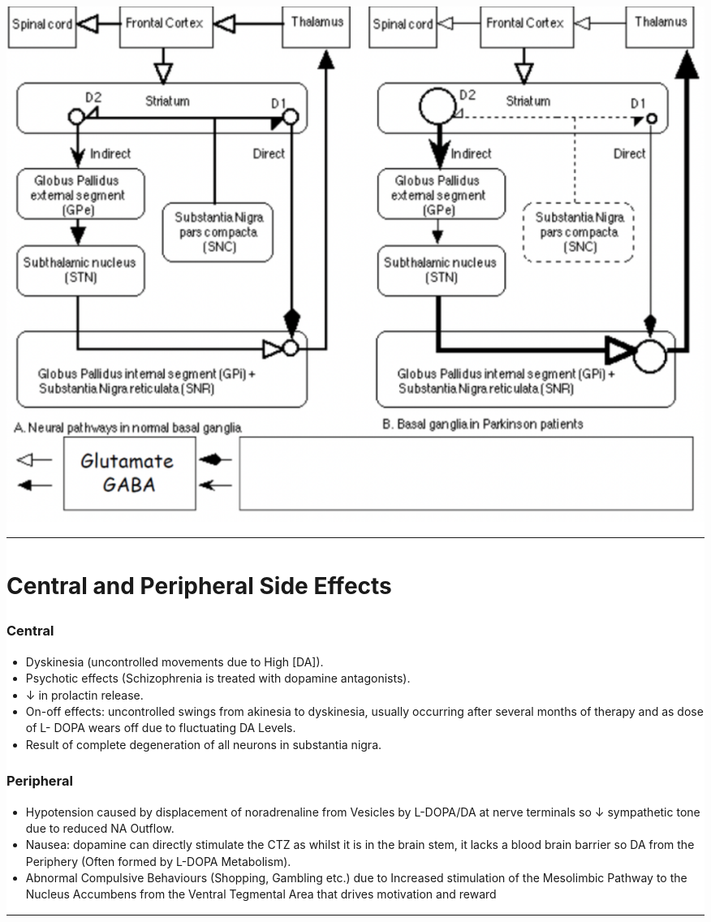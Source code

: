 ![Screenshot 2021-12-09 at 10.14.36.png](%5BUMP2021%5D%20Pharmacological%20Basis%20for%20the%20Treatment%20%20c3cba3c74778435f967a901b1e6c00a2/Screenshot_2021-12-09_at_10.14.36.png)

---

# Central and Peripheral Side Effects

### Central

- Dyskinesia (uncontrolled movements due to High [DA]).
- Psychotic effects (Schizophrenia is treated with dopamine antagonists).
- ↓ in prolactin release.
- On-off effects: uncontrolled swings from akinesia to dyskinesia, usually occurring after several months of therapy and as dose of L- DOPA wears off due to fluctuating DA Levels.
- Result of complete degeneration of all neurons in substantia nigra.

### Peripheral

- Hypotension caused by displacement of noradrenaline from Vesicles by L-DOPA/DA at nerve terminals so ↓ sympathetic tone due to reduced NA Outflow.
- Nausea: dopamine can directly stimulate the CTZ as whilst it is in the brain stem, it lacks a blood brain barrier so DA from the Periphery (Often formed by L-DOPA Metabolism).
- Abnormal Compulsive Behaviours (Shopping, Gambling etc.) due to Increased stimulation of the Mesolimbic Pathway to the Nucleus Accumbens from the Ventral Tegmental Area that drives motivation and reward

---